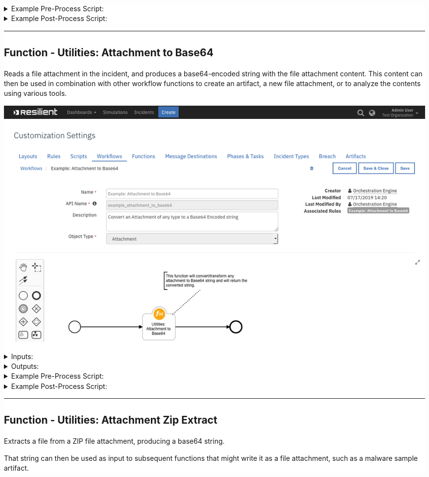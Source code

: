 <details><summary>Example Pre-Process Script:</summary></details>

<details><summary>Example Post-Process Script:</summary></details>

---
## Function - Utilities: Attachment to Base64
Reads a file attachment in the incident, and produces a base64-encoded string with the file attachment content. This content can then be used in combination with other workflow functions to create an artifact, a new file attachment, or to analyze the contents using various tools.

 ![screenshot: fn-utilities-attachment-to-base64 ](./screenshots/fn-utilities-attachment-to-base64.png)

<details><summary>Inputs:</summary></details>

<details><summary>Outputs:</summary></details>

<details><summary>Example Pre-Process Script:</summary></details>

<details><summary>Example Post-Process Script:</summary></details>

---
## Function - Utilities: Attachment Zip Extract
Extracts a file from a ZIP file attachment, producing a base64 string.

That string can then be used as input to subsequent functions that might write it as a file attachment, such as a malware sample artifact.
